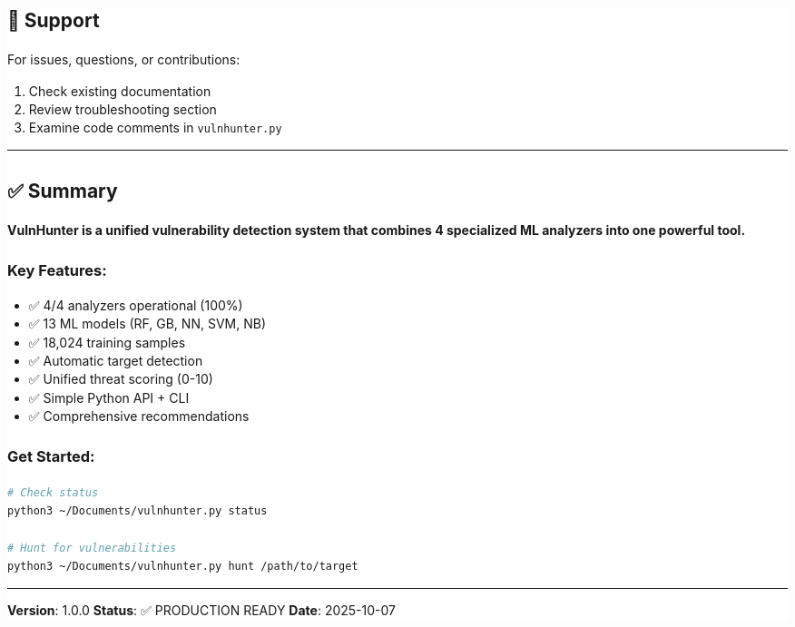 
## 💬 Support

For issues, questions, or contributions:
1. Check existing documentation
2. Review troubleshooting section
3. Examine code comments in `vulnhunter.py`

---

## ✅ Summary

**VulnHunter is a unified vulnerability detection system that combines 4 specialized ML analyzers into one powerful tool.**

### Key Features:
- ✅ 4/4 analyzers operational (100%)
- ✅ 13 ML models (RF, GB, NN, SVM, NB)
- ✅ 18,024 training samples
- ✅ Automatic target detection
- ✅ Unified threat scoring (0-10)
- ✅ Simple Python API + CLI
- ✅ Comprehensive recommendations

### Get Started:
```bash
# Check status
python3 ~/Documents/vulnhunter.py status

# Hunt for vulnerabilities
python3 ~/Documents/vulnhunter.py hunt /path/to/target
```

---

**Version**: 1.0.0
**Status**: ✅ PRODUCTION READY
**Date**: 2025-10-07
